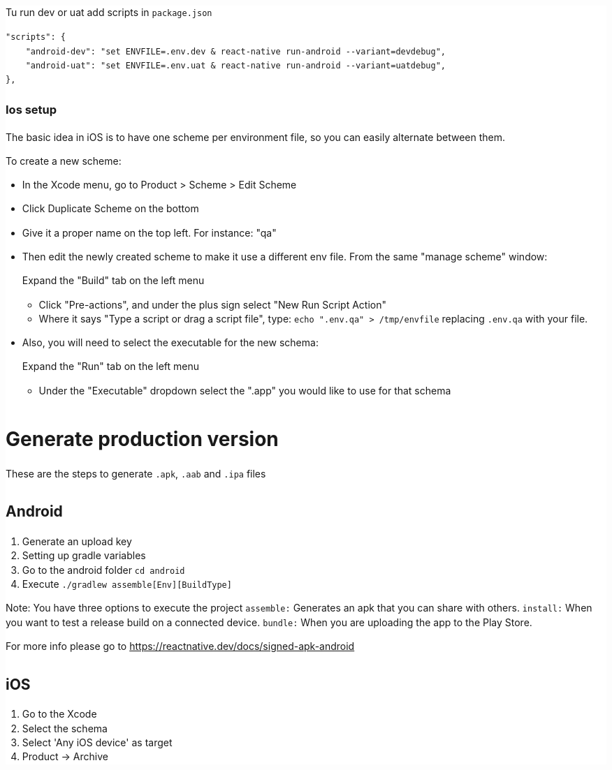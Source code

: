 Tu run dev or uat add scripts in `package.json`

```
"scripts": {
    "android-dev": "set ENVFILE=.env.dev & react-native run-android --variant=devdebug",  
    "android-uat": "set ENVFILE=.env.uat & react-native run-android --variant=uatdebug",
},
```

### Ios setup

The basic idea in iOS is to have one scheme per environment file, so you can easily alternate between them.

To create a new scheme:

- In the Xcode menu, go to Product > Scheme > Edit Scheme
- Click Duplicate Scheme on the bottom
- Give it a proper name on the top left. For instance: "qa"
- Then edit the newly created scheme to make it use a different env file. From the same "manage scheme" window:

  Expand the "Build" tab on the left menu

  - Click "Pre-actions", and under the plus sign select "New Run Script Action"
  - Where it says "Type a script or drag a script file", type: `echo ".env.qa" > /tmp/envfile` replacing `.env.qa` with your file.

- Also, you will need to select the executable for the new schema:

  Expand the "Run" tab on the left menu

  - Under the "Executable" dropdown select the ".app" you would like to use for that schema

# Generate production version

These are the steps to generate `.apk`, `.aab` and `.ipa` files

## Android

1. Generate an upload key
2. Setting up gradle variables
3. Go to the android folder `cd android`
4. Execute `./gradlew assemble[Env][BuildType]`

Note: You have three options to execute the project `assemble:` Generates an apk that you can share with others. `install:` When you want to test a release build on a connected device. `bundle:` When you are uploading the app to the Play Store.

For more info please go to <https://reactnative.dev/docs/signed-apk-android>

## iOS

1. Go to the Xcode
2. Select the schema
3. Select 'Any iOS device' as target
4. Product -> Archive
